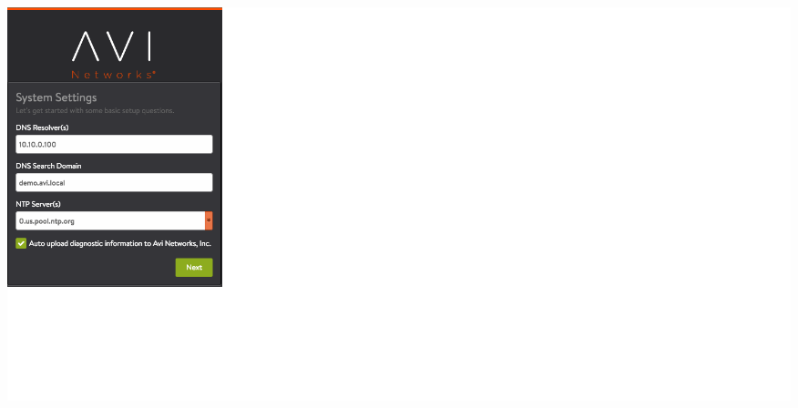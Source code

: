 <img class="alignnone" src="img/bare-metal-ctlrdeploy-dnsntp-262.png" alt="bare-metal-ctlrdeploy-dnsntp Avi Vantage Linux server cloud system settings" width="236" height="307" align="left">

 
 

 

 

 

 

 

 

 

 

 

 

 

 